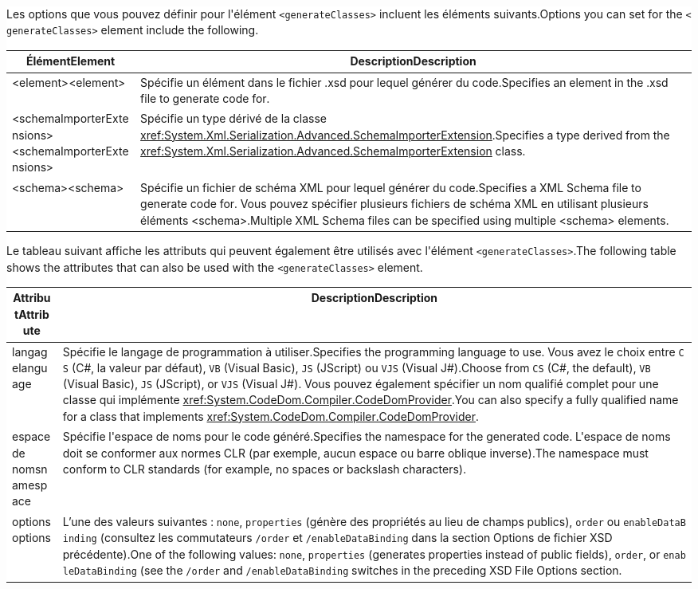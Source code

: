  <span data-ttu-id="b481b-236">Les options que vous pouvez définir pour l'élément `<generateClasses>` incluent les éléments suivants.</span><span class="sxs-lookup"><span data-stu-id="b481b-236">Options you can set for the `<generateClasses>` element include the following.</span></span>

|<span data-ttu-id="b481b-237">Élément</span><span class="sxs-lookup"><span data-stu-id="b481b-237">Element</span></span>|<span data-ttu-id="b481b-238">Description</span><span class="sxs-lookup"><span data-stu-id="b481b-238">Description</span></span>|
|-------------|-----------------|
|<span data-ttu-id="b481b-239">\<element></span><span class="sxs-lookup"><span data-stu-id="b481b-239">\<element></span></span>|<span data-ttu-id="b481b-240">Spécifie un élément dans le fichier .xsd pour lequel générer du code.</span><span class="sxs-lookup"><span data-stu-id="b481b-240">Specifies an element in the .xsd file to generate code for.</span></span>|
|<span data-ttu-id="b481b-241">\<schemaImporterExtensions></span><span class="sxs-lookup"><span data-stu-id="b481b-241">\<schemaImporterExtensions></span></span>|<span data-ttu-id="b481b-242">Spécifie un type dérivé de la classe <xref:System.Xml.Serialization.Advanced.SchemaImporterExtension>.</span><span class="sxs-lookup"><span data-stu-id="b481b-242">Specifies a type derived from the <xref:System.Xml.Serialization.Advanced.SchemaImporterExtension> class.</span></span>|
|<span data-ttu-id="b481b-243">\<schema></span><span class="sxs-lookup"><span data-stu-id="b481b-243">\<schema></span></span>|<span data-ttu-id="b481b-244">Spécifie un fichier de schéma XML pour lequel générer du code.</span><span class="sxs-lookup"><span data-stu-id="b481b-244">Specifies a XML Schema file to generate code for.</span></span> <span data-ttu-id="b481b-245">Vous pouvez spécifier plusieurs fichiers de schéma XML en utilisant plusieurs éléments \<schema>.</span><span class="sxs-lookup"><span data-stu-id="b481b-245">Multiple XML Schema files can be specified using multiple \<schema> elements.</span></span>|

<span data-ttu-id="b481b-246">Le tableau suivant affiche les attributs qui peuvent également être utilisés avec l'élément `<generateClasses>`.</span><span class="sxs-lookup"><span data-stu-id="b481b-246">The following table shows the attributes that can also be used with the `<generateClasses>` element.</span></span>

|<span data-ttu-id="b481b-247">Attribut</span><span class="sxs-lookup"><span data-stu-id="b481b-247">Attribute</span></span>|<span data-ttu-id="b481b-248">Description</span><span class="sxs-lookup"><span data-stu-id="b481b-248">Description</span></span>|
|---------------|-----------------|
|<span data-ttu-id="b481b-249">langage</span><span class="sxs-lookup"><span data-stu-id="b481b-249">language</span></span>|<span data-ttu-id="b481b-250">Spécifie le langage de programmation à utiliser.</span><span class="sxs-lookup"><span data-stu-id="b481b-250">Specifies the programming language to use.</span></span> <span data-ttu-id="b481b-251">Vous avez le choix entre `CS` (C#, la valeur par défaut), `VB` (Visual Basic), `JS` (JScript) ou `VJS` (Visual J#).</span><span class="sxs-lookup"><span data-stu-id="b481b-251">Choose from `CS` (C#, the default), `VB` (Visual Basic), `JS` (JScript), or `VJS` (Visual J#).</span></span> <span data-ttu-id="b481b-252">Vous pouvez également spécifier un nom qualifié complet pour une classe qui implémente <xref:System.CodeDom.Compiler.CodeDomProvider>.</span><span class="sxs-lookup"><span data-stu-id="b481b-252">You can also specify a fully qualified name for a class that implements <xref:System.CodeDom.Compiler.CodeDomProvider>.</span></span>|
|<span data-ttu-id="b481b-253">espace de noms</span><span class="sxs-lookup"><span data-stu-id="b481b-253">namespace</span></span>|<span data-ttu-id="b481b-254">Spécifie l'espace de noms pour le code généré.</span><span class="sxs-lookup"><span data-stu-id="b481b-254">Specifies the namespace for the generated code.</span></span> <span data-ttu-id="b481b-255">L'espace de noms doit se conformer aux normes CLR (par exemple, aucun espace ou barre oblique inverse).</span><span class="sxs-lookup"><span data-stu-id="b481b-255">The namespace must conform to CLR standards (for example, no spaces or backslash characters).</span></span>|
|<span data-ttu-id="b481b-256">options</span><span class="sxs-lookup"><span data-stu-id="b481b-256">options</span></span>|<span data-ttu-id="b481b-257">L’une des valeurs suivantes : `none`, `properties` (génère des propriétés au lieu de champs publics), `order` ou `enableDataBinding` (consultez les commutateurs `/order` et `/enableDataBinding` dans la section Options de fichier XSD précédente).</span><span class="sxs-lookup"><span data-stu-id="b481b-257">One of the following values: `none`, `properties` (generates properties instead of public fields), `order`, or `enableDataBinding` (see the `/order` and `/enableDataBinding` switches in the preceding XSD File Options section.</span></span>|
